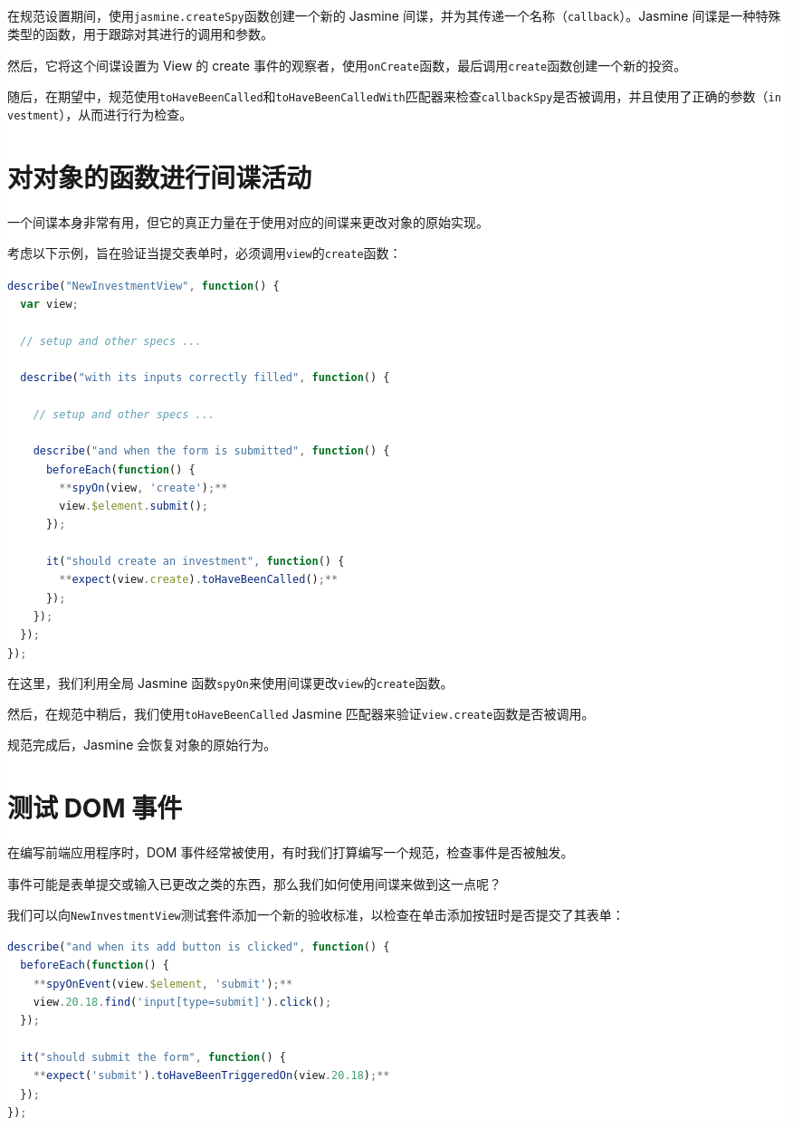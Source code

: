 在规范设置期间，使用`jasmine.createSpy`函数创建一个新的 Jasmine 间谍，并为其传递一个名称（`callback`）。Jasmine 间谍是一种特殊类型的函数，用于跟踪对其进行的调用和参数。

然后，它将这个间谍设置为 View 的 create 事件的观察者，使用`onCreate`函数，最后调用`create`函数创建一个新的投资。

随后，在期望中，规范使用`toHaveBeenCalled`和`toHaveBeenCalledWith`匹配器来检查`callbackSpy`是否被调用，并且使用了正确的参数（`investment`），从而进行行为检查。

# 对对象的函数进行间谍活动

一个间谍本身非常有用，但它的真正力量在于使用对应的间谍来更改对象的原始实现。

考虑以下示例，旨在验证当提交表单时，必须调用`view`的`create`函数：

```js
describe("NewInvestmentView", function() {
  var view;

  // setup and other specs ...

  describe("with its inputs correctly filled", function() {

    // setup and other specs ...

    describe("and when the form is submitted", function() {
      beforeEach(function() {
        **spyOn(view, 'create');**
        view.$element.submit();
      });

      it("should create an investment", function() {
        **expect(view.create).toHaveBeenCalled();**
      });
    });
  });
});
```

在这里，我们利用全局 Jasmine 函数`spyOn`来使用间谍更改`view`的`create`函数。

然后，在规范中稍后，我们使用`toHaveBeenCalled` Jasmine 匹配器来验证`view.create`函数是否被调用。

规范完成后，Jasmine 会恢复对象的原始行为。

# 测试 DOM 事件

在编写前端应用程序时，DOM 事件经常被使用，有时我们打算编写一个规范，检查事件是否被触发。

事件可能是表单提交或输入已更改之类的东西，那么我们如何使用间谍来做到这一点呢？

我们可以向`NewInvestmentView`测试套件添加一个新的验收标准，以检查在单击添加按钮时是否提交了其表单：

```js
describe("and when its add button is clicked", function() {
  beforeEach(function() {
    **spyOnEvent(view.$element, 'submit');**
    view.20.18.find('input[type=submit]').click();
  });

  it("should submit the form", function() {
    **expect('submit').toHaveBeenTriggeredOn(view.20.18);**
  });
});
```
